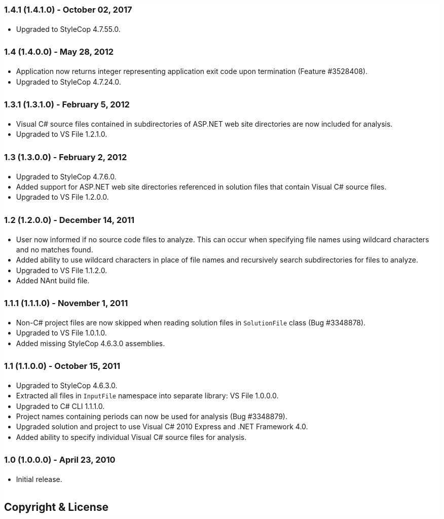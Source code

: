 ### 1.4.1 (1.4.1.0) - October 02, 2017 ###

- Upgraded to StyleCop 4.7.55.0.

### 1.4 (1.4.0.0) - May 28, 2012 ###

- Application now returns integer representing application exit code upon termination (Feature #3528408).
- Upgraded to StyleCop 4.7.24.0.

### 1.3.1 (1.3.1.0) - February 5, 2012 ###

- Visual C# source files contained in subdirectories of ASP.NET web site directories are now included for analysis.
- Upgraded to VS File 1.2.1.0.

### 1.3 (1.3.0.0) - February 2, 2012 ###

- Upgraded to StyleCop 4.7.6.0.
- Added support for ASP.NET web site directories referenced in solution files that contain Visual C# source files.
- Upgraded to VS File 1.2.0.0.

### 1.2 (1.2.0.0) - December 14, 2011 ###

- User now informed if no source code files to analyze. This can occur when specifying file names using wildcard characters and no matches found.
- Added ability to use wildcard characters in place of file names and recursively search subdirectories for files to analyze.
- Upgraded to VS File 1.1.2.0.
- Added NAnt build file.

### 1.1.1 (1.1.1.0) - November 1, 2011 ###

- Non-C# project files are now skipped when reading solution files in `SolutionFile` class (Bug #3348878).
- Upgraded to VS File 1.0.1.0.
- Added missing StyleCop 4.6.3.0 assemblies.

### 1.1 (1.1.0.0) - October 15, 2011 ###

- Upgraded to StyleCop 4.6.3.0.
- Extracted all files in `InputFile` namespace into separate library: VS File 1.0.0.0.
- Upgraded to C# CLI 1.1.1.0.
- Project names containing periods can now be used for analysis (Bug #3348879).
- Upgraded solution and project to use Visual C# 2010 Express and .NET Framework 4.0.
- Added ability to specify individual Visual C# source files for analysis.

### 1.0 (1.0.0.0) - April 23, 2010 ###

- Initial release.

Copyright & License
-------------------
